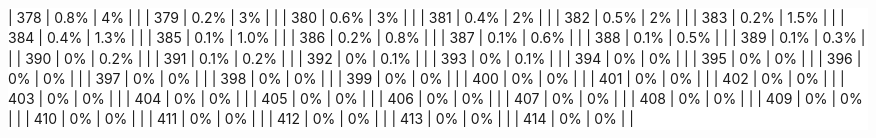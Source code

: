 | 378 | 0.8% | 4% |  |
| 379 | 0.2% | 3% |  |
| 380 | 0.6% | 3% |  |
| 381 | 0.4% | 2% |  |
| 382 | 0.5% | 2% |  |
| 383 | 0.2% | 1.5% |  |
| 384 | 0.4% | 1.3% |  |
| 385 | 0.1% | 1.0% |  |
| 386 | 0.2% | 0.8% |  |
| 387 | 0.1% | 0.6% |  |
| 388 | 0.1% | 0.5% |  |
| 389 | 0.1% | 0.3% |  |
| 390 | 0% | 0.2% |  |
| 391 | 0.1% | 0.2% |  |
| 392 | 0% | 0.1% |  |
| 393 | 0% | 0.1% |  |
| 394 | 0% | 0% |  |
| 395 | 0% | 0% |  |
| 396 | 0% | 0% |  |
| 397 | 0% | 0% |  |
| 398 | 0% | 0% |  |
| 399 | 0% | 0% |  |
| 400 | 0% | 0% |  |
| 401 | 0% | 0% |  |
| 402 | 0% | 0% |  |
| 403 | 0% | 0% |  |
| 404 | 0% | 0% |  |
| 405 | 0% | 0% |  |
| 406 | 0% | 0% |  |
| 407 | 0% | 0% |  |
| 408 | 0% | 0% |  |
| 409 | 0% | 0% |  |
| 410 | 0% | 0% |  |
| 411 | 0% | 0% |  |
| 412 | 0% | 0% |  |
| 413 | 0% | 0% |  |
| 414 | 0% | 0% |  |